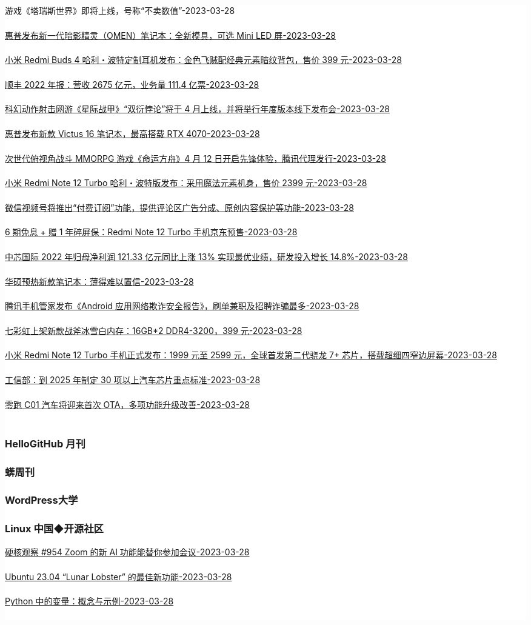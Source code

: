 游戏《塔瑞斯世界》即将上线，号称“不卖数值”-2023-03-28</a><br/><br/><a target=_blank rel=nofollow href="https://www.ithome.com/0/682/908.htm" >惠普发布新一代暗影精灵（OMEN）笔记本：全新模具，可选 Mini LED 屏-2023-03-28</a><br/><br/><a target=_blank rel=nofollow href="https://www.ithome.com/0/682/907.htm" >小米 Redmi Buds 4 哈利・波特定制耳机发布：金色飞贼配经典元素暗纹背包，售价 399 元-2023-03-28</a><br/><br/><a target=_blank rel=nofollow href="https://www.ithome.com/0/682/906.htm" >顺丰 2022 年报：营收 2675 亿元，业务量 111.4 亿票-2023-03-28</a><br/><br/><a target=_blank rel=nofollow href="https://www.ithome.com/0/682/905.htm" >科幻动作射击网游《星际战甲》“双衍悖论”将于 4 月上线，并将举行年度版本线下发布会-2023-03-28</a><br/><br/><a target=_blank rel=nofollow href="https://www.ithome.com/0/682/904.htm" >惠普发布新款 Victus 16 笔记本，最高搭载 RTX 4070-2023-03-28</a><br/><br/><a target=_blank rel=nofollow href="https://www.ithome.com/0/682/903.htm" >次世代俯视角战斗 MMORPG 游戏《命运方舟》4 月 12 日开启先锋体验，腾讯代理发行-2023-03-28</a><br/><br/><a target=_blank rel=nofollow href="https://www.ithome.com/0/682/902.htm" >小米 Redmi Note 12 Turbo 哈利・波特版发布：采用魔法元素机身，售价 2399 元-2023-03-28</a><br/><br/><a target=_blank rel=nofollow href="https://www.ithome.com/0/682/901.htm" >微信视频号将推出“付费订阅”功能，提供评论区广告分成、原创内容保护等功能-2023-03-28</a><br/><br/><a target=_blank rel=nofollow href="https://www.ithome.com/0/682/900.htm" >6 期免息 + 赠 1 年碎屏保：Redmi Note 12 Turbo 手机京东预售-2023-03-28</a><br/><br/><a target=_blank rel=nofollow href="https://www.ithome.com/0/682/899.htm" >中芯国际 2022 年归母净利润 121.33 亿元同比上涨 13% 实现最优业绩，研发投入增长 14.8%-2023-03-28</a><br/><br/><a target=_blank rel=nofollow href="https://www.ithome.com/0/682/898.htm" >华硕预热新款笔记本：薄得难以置信-2023-03-28</a><br/><br/><a target=_blank rel=nofollow href="https://www.ithome.com/0/682/897.htm" >腾讯手机管家发布《Android 应用网络欺诈安全报告》，刷单兼职及招聘诈骗最多-2023-03-28</a><br/><br/><a target=_blank rel=nofollow href="https://www.ithome.com/0/682/896.htm" >七彩虹上架新款战斧冰雪白内存：16GB*2 DDR4-3200，399 元-2023-03-28</a><br/><br/><a target=_blank rel=nofollow href="https://www.ithome.com/0/682/895.htm" >小米 Redmi Note 12 Turbo 手机正式发布：1999 元至 2599 元，全球首发第二代骁龙 7+ 芯片，搭载超细四窄边屏幕-2023-03-28</a><br/><br/><a target=_blank rel=nofollow href="https://www.ithome.com/0/682/893.htm" >工信部：到 2025 年制定 30 项以上汽车芯片重点标准-2023-03-28</a><br/><br/><a target=_blank rel=nofollow href="https://www.ithome.com/0/682/892.htm" >零跑 C01 汽车将迎来首次 OTA，多项功能升级改善-2023-03-28</a><br/><br/>





###  HelloGitHub 月刊







###  蠎周刊







###  WordPress大学







###  Linux 中国◆开源社区

<a target=_blank rel=nofollow href="https://linux.cn/article-15670-1.html?utm_source=rss&utm_medium=rss" >硬核观察 #954 Zoom 的新 AI 功能能替你参加会议-2023-03-28</a><br/><br/><a target=_blank rel=nofollow href="https://linux.cn/article-15669-1.html?utm_source=rss&utm_medium=rss" >Ubuntu 23.04 “Lunar Lobster” 的最佳新功能-2023-03-28</a><br/><br/><a target=_blank rel=nofollow href="https://linux.cn/article-15668-1.html?utm_source=rss&utm_medium=rss" >Python 中的变量：概念与示例-2023-03-28</a><br/><br/>

